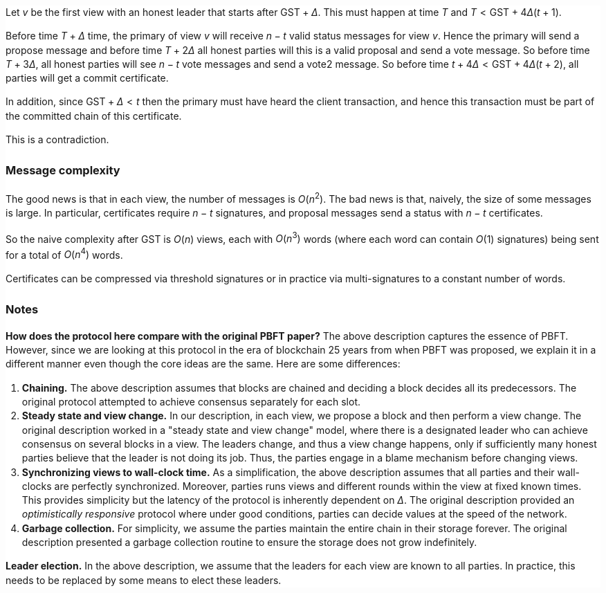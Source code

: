 Let $v$ be the first view with an honest leader that starts after $\text{GST}+\Delta$. This must happen at time $T$ and $T < \text{GST}+4\Delta (t+1)$.

Before time  $T+\Delta$ time, the primary of view $v$ will receive $n-t$ valid status messages for view $v$. Hence the primary will send a propose message and before time $T+2\Delta$ all honest parties will this is a valid proposal and send a vote message. So before time $T+3\Delta$, all honest parties will see $n-t$ vote messages and send a vote2 message. So before time $t+4\Delta < \text{GST}+4\Delta (t+2)$, all parties will get a commit certificate.

In addition, since $\text{GST}+\Delta<t$ then the primary must have heard the client transaction, and hence this transaction must be part of the committed chain of this certificate.

This is a contradiction.

### Message complexity


The good news is that in each view, the number of messages is $O(n^2)$. The bad news is that, naively, the size of some messages is large. In particular, certificates require $n-t$ signatures, and proposal messages send a status with $n-t$ certificates.

So the naive complexity after GST is $O(n)$ views, each with $O(n^3)$ words (where each word can contain $O(1)$ signatures) being sent for a total of $O(n^4)$ words.

Certificates can be compressed via threshold signatures or in practice via multi-signatures to a constant number of words.

### Notes

**How does the protocol here compare with the original PBFT paper?** The above description captures the essence of PBFT. However, since we are looking at this protocol in the era of blockchain 25 years from when PBFT was proposed, we explain it in a different manner even though the core ideas are the same. Here are some differences:

1. **Chaining.** The above description assumes that blocks are chained and deciding a block decides all its predecessors. The original protocol attempted to achieve consensus separately for each slot.
2. **Steady state and view change.** In our description, in each view, we propose a block and then perform a view change. The original description worked in a "steady state and view change" model, where there is a designated leader who can achieve consensus on several blocks in a view. The leaders change, and thus a view change happens, only if sufficiently many honest parties believe that the leader is not doing its job. Thus, the parties engage in a blame mechanism before changing views.
3. **Synchronizing views to wall-clock time.** As a simplification, the above description assumes that all parties and their wall-clocks are perfectly synchronized. Moreover, parties runs views and different rounds within the view at fixed known times. This provides simplicity but the latency of the protocol is inherently dependent on $\Delta$. The original description provided an *optimistically responsive* protocol where under good conditions, parties can decide values at the speed of the network.
4. **Garbage collection.** For simplicity, we assume the parties maintain the entire chain in their storage forever. The original description presented a garbage collection routine to ensure the storage does not grow indefinitely.

**Leader election.** In the above description, we assume that the leaders for each view are known to all parties. In practice, this needs to be replaced by some means to elect these leaders.

